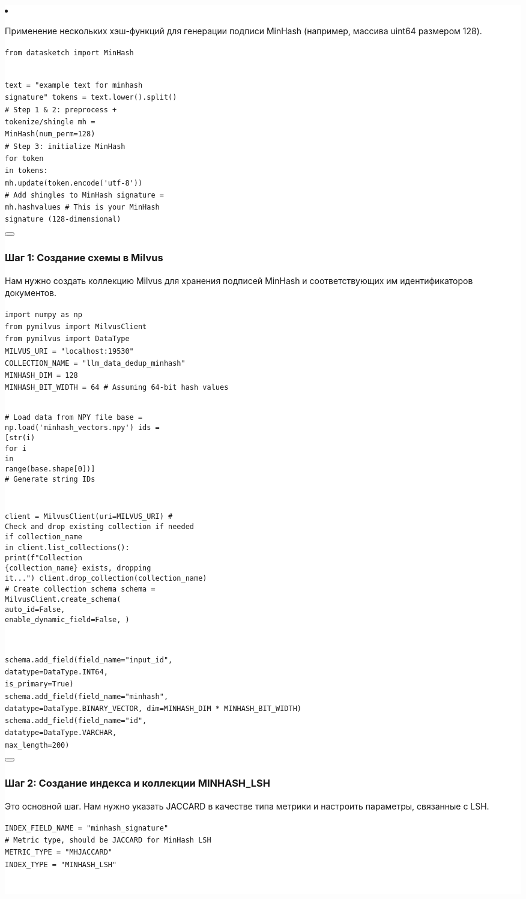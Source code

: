 <li><p>Применение нескольких хэш-функций для генерации подписи MinHash (например, массива uint64 размером 128).</p></li>
</ol>
<pre><code translate="no"><span class="hljs-keyword">from</span> datasketch <span class="hljs-keyword">import</span> MinHash

text = <span class="hljs-string">&quot;example text for minhash signature&quot;</span>
tokens = text.lower().split()  <span class="hljs-comment"># Step 1 &amp; 2: preprocess + tokenize/shingle</span>
mh = MinHash(num_perm=<span class="hljs-number">128</span>)     <span class="hljs-comment"># Step 3: initialize MinHash</span>
<span class="hljs-keyword">for</span> token <span class="hljs-keyword">in</span> tokens:
    mh.update(token.encode(<span class="hljs-string">&#x27;utf-8&#x27;</span>))  <span class="hljs-comment"># Add shingles to MinHash</span>
signature = mh.hashvalues  <span class="hljs-comment"># This is your MinHash signature (128-dimensional)</span>
<button class="copy-code-btn"></button></code></pre>
<h3 id="Step-1-Create-a-Schema-in-Milvus" class="common-anchor-header">Шаг 1: Создание схемы в Milvus</h3><p>Нам нужно создать коллекцию Milvus для хранения подписей MinHash и соответствующих им идентификаторов документов.</p>
<pre><code translate="no"><span class="hljs-keyword">import</span> numpy <span class="hljs-keyword">as</span> np
<span class="hljs-keyword">from</span> pymilvus <span class="hljs-keyword">import</span> MilvusClient
<span class="hljs-keyword">from</span> pymilvus <span class="hljs-keyword">import</span> DataType
MILVUS_URI = <span class="hljs-string">&quot;localhost:19530&quot;</span>
COLLECTION_NAME = <span class="hljs-string">&quot;llm_data_dedup_minhash&quot;</span>
MINHASH_DIM = <span class="hljs-number">128</span>
MINHASH_BIT_WIDTH = <span class="hljs-number">64</span> <span class="hljs-comment"># Assuming 64-bit hash values</span>

<span class="hljs-comment"># Load data from NPY file</span>
base = np.load(<span class="hljs-string">&#x27;minhash_vectors.npy&#x27;</span>)
ids = [<span class="hljs-built_in">str</span>(i) <span class="hljs-keyword">for</span> i <span class="hljs-keyword">in</span> <span class="hljs-built_in">range</span>(base.shape[<span class="hljs-number">0</span>])]  <span class="hljs-comment"># Generate string IDs</span>

client = MilvusClient(uri=MILVUS_URI)
<span class="hljs-comment"># Check and drop existing collection if needed</span>
<span class="hljs-keyword">if</span> collection_name <span class="hljs-keyword">in</span> client.list_collections():
    <span class="hljs-built_in">print</span>(<span class="hljs-string">f&quot;Collection <span class="hljs-subst">{collection_name}</span> exists, dropping it...&quot;</span>)
    client.drop_collection(collection_name)
<span class="hljs-comment"># Create collection schema</span>
schema = MilvusClient.create_schema(
    auto_id=<span class="hljs-literal">False</span>,
    enable_dynamic_field=<span class="hljs-literal">False</span>,
)

schema.add_field(field_name=<span class="hljs-string">&quot;input_id&quot;</span>, datatype=DataType.INT64, is_primary=<span class="hljs-literal">True</span>)
schema.add_field(field_name=<span class="hljs-string">&quot;minhash&quot;</span>, datatype=DataType.BINARY_VECTOR, dim=MINHASH_DIM * MINHASH_BIT_WIDTH)
schema.add_field(field_name=<span class="hljs-string">&quot;id&quot;</span>, datatype=DataType.VARCHAR, max_length=<span class="hljs-number">200</span>)
<button class="copy-code-btn"></button></code></pre>
<h3 id="Step-2-Create-the-MINHASHLSH-Index-and-Collection" class="common-anchor-header"><strong>Шаг 2: Создание индекса и коллекции MINHASH_LSH</strong></h3><p>Это основной шаг. Нам нужно указать JACCARD в качестве типа метрики и настроить параметры, связанные с LSH.</p>
<pre><code translate="no">INDEX_FIELD_NAME = <span class="hljs-string">&quot;minhash_signature&quot;</span>
<span class="hljs-comment"># Metric type, should be JACCARD for MinHash LSH</span>
METRIC_TYPE = <span class="hljs-string">&quot;MHJACCARD&quot;</span>
INDEX_TYPE = <span class="hljs-string">&quot;MINHASH_LSH&quot;</span>